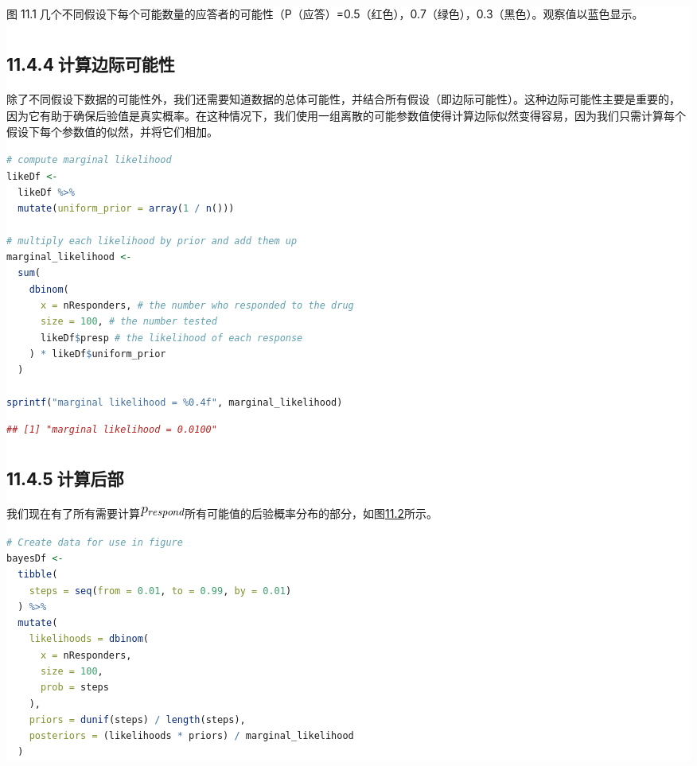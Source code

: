 图 11.1 几个不同假设下每个可能数量的应答者的可能性（P（应答）=0.5（红色），0.7（绿色），0.3（黑色）。观察值以蓝色显示。

#

## 11.4.4 计算边际可能性

除了不同假设下数据的可能性外，我们还需要知道数据的总体可能性，并结合所有假设（即边际可能性）。这种边际可能性主要是重要的，因为它有助于确保后验值是真实概率。在这种情况下，我们使用一组离散的可能参数值使得计算边际似然变得容易，因为我们只需计算每个假设下每个参数值的似然，并将它们相加。

```r
# compute marginal likelihood
likeDf <- 
  likeDf %>%
  mutate(uniform_prior = array(1 / n()))

# multiply each likelihood by prior and add them up
marginal_likelihood <- 
  sum(
    dbinom(
      x = nResponders, # the number who responded to the drug
      size = 100, # the number tested
      likeDf$presp # the likelihood of each response 
    ) * likeDf$uniform_prior
  )

sprintf("marginal likelihood = %0.4f", marginal_likelihood)
```

```r
## [1] "marginal likelihood = 0.0100"
```

#

## 11.4.5 计算后部

我们现在有了所有需要计算![](img/cb86d3a73cc424b0260d4020c4b40755.jpg)所有可能值的后验概率分布的部分，如图[11.2](#fig:posteriorDist)所示。

```r
# Create data for use in figure
bayesDf <-
  tibble(
    steps = seq(from = 0.01, to = 0.99, by = 0.01)
  ) %>%
  mutate(
    likelihoods = dbinom(
      x = nResponders, 
      size = 100, 
      prob = steps
    ),
    priors = dunif(steps) / length(steps),
    posteriors = (likelihoods * priors) / marginal_likelihood
  )
```
